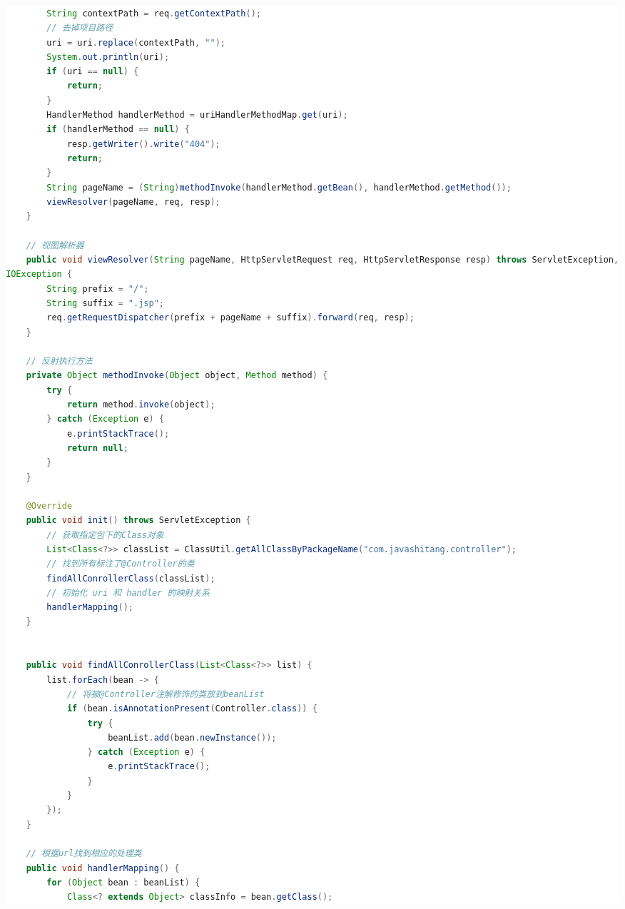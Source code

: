 ```java
        String contextPath = req.getContextPath();
        // 去掉项目路径
        uri = uri.replace(contextPath, "");
        System.out.println(uri);
        if (uri == null) {
            return;
        }
        HandlerMethod handlerMethod = uriHandlerMethodMap.get(uri);
        if (handlerMethod == null) {
            resp.getWriter().write("404");
            return;
        }
        String pageName = (String)methodInvoke(handlerMethod.getBean(), handlerMethod.getMethod());
        viewResolver(pageName, req, resp);
    }

    // 视图解析器
    public void viewResolver(String pageName, HttpServletRequest req, HttpServletResponse resp) throws ServletException, IOException {
        String prefix = "/";
        String suffix = ".jsp";
        req.getRequestDispatcher(prefix + pageName + suffix).forward(req, resp);
    }

    // 反射执行方法
    private Object methodInvoke(Object object, Method method) {
        try {
            return method.invoke(object);
        } catch (Exception e) {
            e.printStackTrace();
            return null;
        }
    }

    @Override
    public void init() throws ServletException {
        // 获取指定包下的Class对象
        List<Class<?>> classList = ClassUtil.getAllClassByPackageName("com.javashitang.controller");
        // 找到所有标注了@Controller的类
        findAllConrollerClass(classList);
        // 初始化 uri 和 handler 的映射关系
        handlerMapping();
    }


    public void findAllConrollerClass(List<Class<?>> list) {
        list.forEach(bean -> {
            // 将被@Controller注解修饰的类放到beanList
            if (bean.isAnnotationPresent(Controller.class)) {
                try {
                    beanList.add(bean.newInstance());
                } catch (Exception e) {
                    e.printStackTrace();
                }
            }
        });
    }

    // 根据url找到相应的处理类
    public void handlerMapping() {
        for (Object bean : beanList) {
            Class<? extends Object> classInfo = bean.getClass();
```